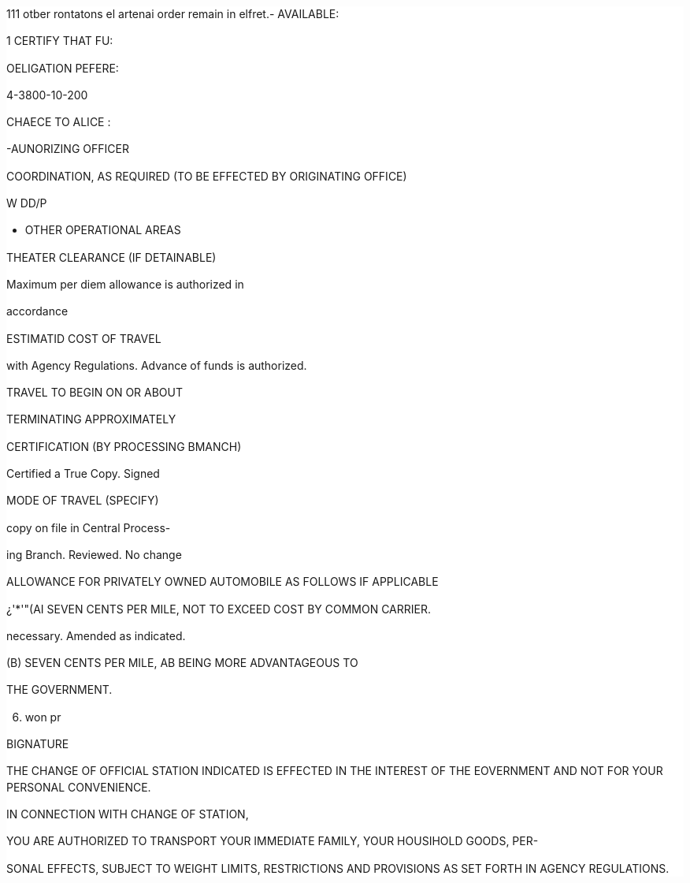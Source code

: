 111 otber rontatons el artenai order remain in elfret.- AVAILABLE:

1 CERTIFY THAT FU:

OELIGATION PEFERE:

4-3800-10-200

CHAECE TO ALICE :

-AUNORIZING OFFICER

COORDINATION, AS REQUIRED (TO BE EFFECTED BY ORIGINATING OFFICE)

W DD/P

- OTHER OPERATIONAL AREAS

THEATER CLEARANCE (IF DETAINABLE)

Maximum per diem allowance is authorized in

accordance

ESTIMATID COST OF TRAVEL

with Agency Regulations. Advance of funds is authorized.

TRAVEL TO BEGIN ON OR ABOUT

TERMINATING APPROXIMATELY

CERTIFICATION (BY PROCESSING BMANCH)

Certified a True Copy. Signed

MODE OF TRAVEL (SPECIFY)

copy on file in Central Process-

ing Branch. Reviewed. No change

ALLOWANCE FOR PRIVATELY OWNED AUTOMOBILE AS FOLLOWS IF APPLICABLE

¿'*'"(AI SEVEN CENTS PER MILE, NOT TO EXCEED COST BY COMMON CARRIER.

necessary. Amended as indicated.

(B) SEVEN CENTS PER MILE, AB BEING MORE ADVANTAGEOUS TO

THE GOVERNMENT.

6. won pr

BIGNATURE

THE CHANGE OF OFFICIAL STATION INDICATED IS EFFECTED IN THE INTEREST OF THE EOVERNMENT AND NOT FOR YOUR PERSONAL CONVENIENCE.

IN CONNECTION WITH CHANGE OF STATION,

YOU ARE AUTHORIZED TO TRANSPORT YOUR IMMEDIATE FAMILY, YOUR HOUSIHOLD GOODS, PER-

SONAL EFFECTS, SUBJECT TO WEIGHT LIMITS, RESTRICTIONS AND PROVISIONS AS SET FORTH IN AGENCY REGULATIONS.
